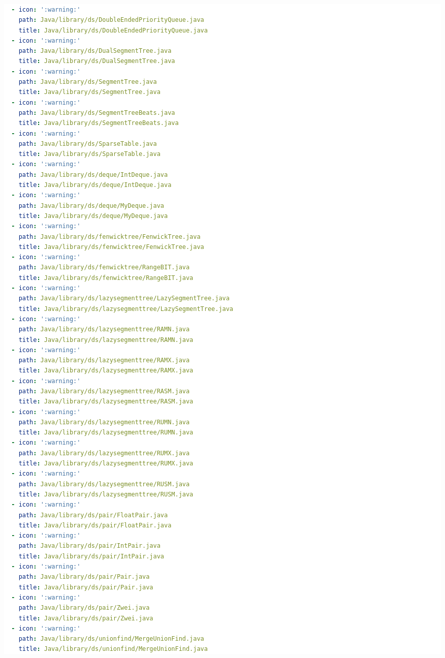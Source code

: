 ```yaml
  - icon: ':warning:'
    path: Java/library/ds/DoubleEndedPriorityQueue.java
    title: Java/library/ds/DoubleEndedPriorityQueue.java
  - icon: ':warning:'
    path: Java/library/ds/DualSegmentTree.java
    title: Java/library/ds/DualSegmentTree.java
  - icon: ':warning:'
    path: Java/library/ds/SegmentTree.java
    title: Java/library/ds/SegmentTree.java
  - icon: ':warning:'
    path: Java/library/ds/SegmentTreeBeats.java
    title: Java/library/ds/SegmentTreeBeats.java
  - icon: ':warning:'
    path: Java/library/ds/SparseTable.java
    title: Java/library/ds/SparseTable.java
  - icon: ':warning:'
    path: Java/library/ds/deque/IntDeque.java
    title: Java/library/ds/deque/IntDeque.java
  - icon: ':warning:'
    path: Java/library/ds/deque/MyDeque.java
    title: Java/library/ds/deque/MyDeque.java
  - icon: ':warning:'
    path: Java/library/ds/fenwicktree/FenwickTree.java
    title: Java/library/ds/fenwicktree/FenwickTree.java
  - icon: ':warning:'
    path: Java/library/ds/fenwicktree/RangeBIT.java
    title: Java/library/ds/fenwicktree/RangeBIT.java
  - icon: ':warning:'
    path: Java/library/ds/lazysegmenttree/LazySegmentTree.java
    title: Java/library/ds/lazysegmenttree/LazySegmentTree.java
  - icon: ':warning:'
    path: Java/library/ds/lazysegmenttree/RAMN.java
    title: Java/library/ds/lazysegmenttree/RAMN.java
  - icon: ':warning:'
    path: Java/library/ds/lazysegmenttree/RAMX.java
    title: Java/library/ds/lazysegmenttree/RAMX.java
  - icon: ':warning:'
    path: Java/library/ds/lazysegmenttree/RASM.java
    title: Java/library/ds/lazysegmenttree/RASM.java
  - icon: ':warning:'
    path: Java/library/ds/lazysegmenttree/RUMN.java
    title: Java/library/ds/lazysegmenttree/RUMN.java
  - icon: ':warning:'
    path: Java/library/ds/lazysegmenttree/RUMX.java
    title: Java/library/ds/lazysegmenttree/RUMX.java
  - icon: ':warning:'
    path: Java/library/ds/lazysegmenttree/RUSM.java
    title: Java/library/ds/lazysegmenttree/RUSM.java
  - icon: ':warning:'
    path: Java/library/ds/pair/FloatPair.java
    title: Java/library/ds/pair/FloatPair.java
  - icon: ':warning:'
    path: Java/library/ds/pair/IntPair.java
    title: Java/library/ds/pair/IntPair.java
  - icon: ':warning:'
    path: Java/library/ds/pair/Pair.java
    title: Java/library/ds/pair/Pair.java
  - icon: ':warning:'
    path: Java/library/ds/pair/Zwei.java
    title: Java/library/ds/pair/Zwei.java
  - icon: ':warning:'
    path: Java/library/ds/unionfind/MergeUnionFind.java
    title: Java/library/ds/unionfind/MergeUnionFind.java
```